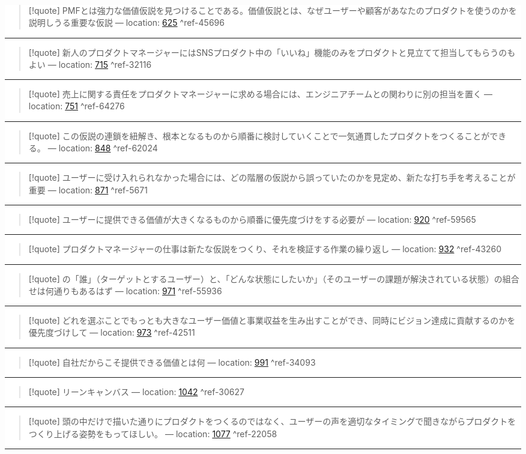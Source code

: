 >[!quote]
>PMFとは強力な価値仮説を見つけることである。価値仮説とは、なぜユーザーや顧客があなたのプロダクトを使うのかを説明しうる重要な仮説 — location: [625](kindle://book?action=open&asin=B08W51KLQJ&location=625) ^ref-45696

---
>[!quote]
>新人のプロダクトマネージャーにはSNSプロダクト中の「いいね」機能のみをプロダクトと見立てて担当してもらうのもよい — location: [715](kindle://book?action=open&asin=B08W51KLQJ&location=715) ^ref-32116

---
>[!quote]
>売上に関する責任をプロダクトマネージャーに求める場合には、エンジニアチームとの関わりに別の担当を置く — location: [751](kindle://book?action=open&asin=B08W51KLQJ&location=751) ^ref-64276

---
>[!quote]
>この仮説の連鎖を紐解き、根本となるものから順番に検討していくことで一気通貫したプロダクトをつくることができる。 — location: [848](kindle://book?action=open&asin=B08W51KLQJ&location=848) ^ref-62024

---
>[!quote]
>ユーザーに受け入れられなかった場合には、どの階層の仮説から誤っていたのかを見定め、新たな打ち手を考えることが重要 — location: [871](kindle://book?action=open&asin=B08W51KLQJ&location=871) ^ref-5671

---
>[!quote]
>ユーザーに提供できる価値が大きくなるものから順番に優先度づけをする必要が — location: [920](kindle://book?action=open&asin=B08W51KLQJ&location=920) ^ref-59565

---
>[!quote]
>プロダクトマネージャーの仕事は新たな仮説をつくり、それを検証する作業の繰り返し — location: [932](kindle://book?action=open&asin=B08W51KLQJ&location=932) ^ref-43260

---
>[!quote]
>の「誰」（ターゲットとするユーザー）と、「どんな状態にしたいか」（そのユーザーの課題が解決されている状態）の組合せは何通りもあるはず — location: [971](kindle://book?action=open&asin=B08W51KLQJ&location=971) ^ref-55936

---
>[!quote]
>どれを選ぶことでもっとも大きなユーザー価値と事業収益を生み出すことができ、同時にビジョン達成に貢献するのかを優先度づけして — location: [973](kindle://book?action=open&asin=B08W51KLQJ&location=973) ^ref-42511

---
>[!quote]
>自社だからこそ提供できる価値とは何 — location: [991](kindle://book?action=open&asin=B08W51KLQJ&location=991) ^ref-34093

---
>[!quote]
>リーンキャンバス — location: [1042](kindle://book?action=open&asin=B08W51KLQJ&location=1042) ^ref-30627

---
>[!quote]
>頭の中だけで描いた通りにプロダクトをつくるのではなく、ユーザーの声を適切なタイミングで聞きながらプロダクトをつくり上げる姿勢をもってほしい。 — location: [1077](kindle://book?action=open&asin=B08W51KLQJ&location=1077) ^ref-22058

---